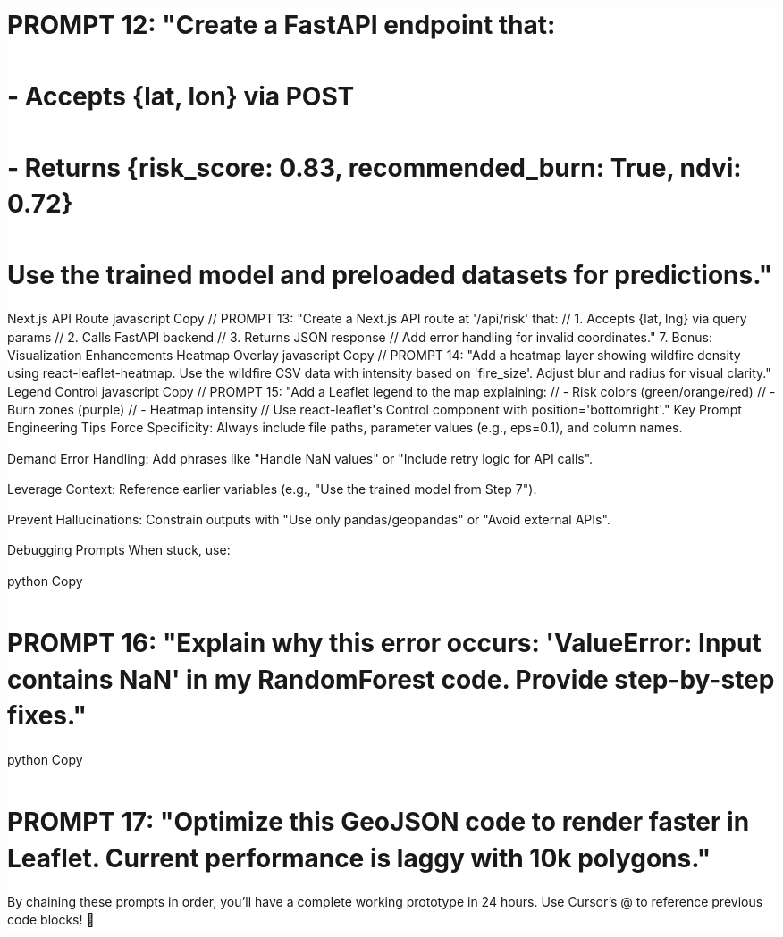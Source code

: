 # PROMPT 12: "Create a FastAPI endpoint that:
# - Accepts {lat, lon} via POST
# - Returns {risk_score: 0.83, recommended_burn: True, ndvi: 0.72}
# Use the trained model and preloaded datasets for predictions."
Next.js API Route
javascript
Copy
// PROMPT 13: "Create a Next.js API route at '/api/risk' that:
// 1. Accepts {lat, lng} via query params
// 2. Calls FastAPI backend
// 3. Returns JSON response
// Add error handling for invalid coordinates."
7. Bonus: Visualization Enhancements
Heatmap Overlay
javascript
Copy
// PROMPT 14: "Add a heatmap layer showing wildfire density using react-leaflet-heatmap. Use the wildfire CSV data with intensity based on 'fire_size'. Adjust blur and radius for visual clarity."
Legend Control
javascript
Copy
// PROMPT 15: "Add a Leaflet legend to the map explaining:
// - Risk colors (green/orange/red)
// - Burn zones (purple)
// - Heatmap intensity
// Use react-leaflet's Control component with position='bottomright'."
Key Prompt Engineering Tips
Force Specificity:
Always include file paths, parameter values (e.g., eps=0.1), and column names.

Demand Error Handling:
Add phrases like "Handle NaN values" or "Include retry logic for API calls".

Leverage Context:
Reference earlier variables (e.g., "Use the trained model from Step 7").

Prevent Hallucinations:
Constrain outputs with "Use only pandas/geopandas" or "Avoid external APIs".

Debugging Prompts
When stuck, use:

python
Copy
# PROMPT 16: "Explain why this error occurs: 'ValueError: Input contains NaN' in my RandomForest code. Provide step-by-step fixes."
python
Copy
# PROMPT 17: "Optimize this GeoJSON code to render faster in Leaflet. Current performance is laggy with 10k polygons."
By chaining these prompts in order, you’ll have a complete working prototype in 24 hours. Use Cursor’s @ to reference previous code blocks! 🚀

